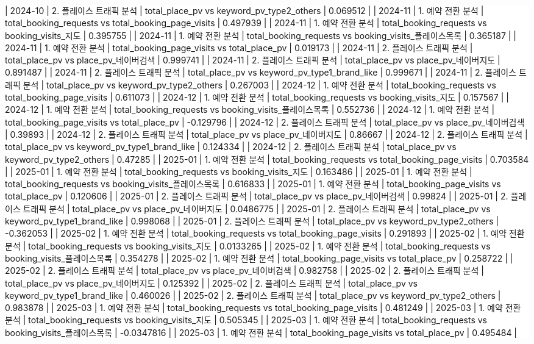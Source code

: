 | 2024-10 | 2. 플레이스 트래픽 분석 | total_place_pv vs keyword_pv_type2_others           |     0.069512  |
| 2024-11 | 1. 예약 전환 분석    | total_booking_requests vs total_booking_page_visits |     0.497939  |
| 2024-11 | 1. 예약 전환 분석    | total_booking_requests vs booking_visits_지도         |     0.395755  |
| 2024-11 | 1. 예약 전환 분석    | total_booking_requests vs booking_visits_플레이스목록     |     0.365187  |
| 2024-11 | 1. 예약 전환 분석    | total_booking_page_visits vs total_place_pv         |     0.019173  |
| 2024-11 | 2. 플레이스 트래픽 분석 | total_place_pv vs place_pv_네이버검색                    |     0.999741  |
| 2024-11 | 2. 플레이스 트래픽 분석 | total_place_pv vs place_pv_네이버지도                    |     0.891487  |
| 2024-11 | 2. 플레이스 트래픽 분석 | total_place_pv vs keyword_pv_type1_brand_like       |     0.999671  |
| 2024-11 | 2. 플레이스 트래픽 분석 | total_place_pv vs keyword_pv_type2_others           |     0.267003  |
| 2024-12 | 1. 예약 전환 분석    | total_booking_requests vs total_booking_page_visits |     0.611073  |
| 2024-12 | 1. 예약 전환 분석    | total_booking_requests vs booking_visits_지도         |     0.157567  |
| 2024-12 | 1. 예약 전환 분석    | total_booking_requests vs booking_visits_플레이스목록     |     0.552736  |
| 2024-12 | 1. 예약 전환 분석    | total_booking_page_visits vs total_place_pv         |    -0.129796  |
| 2024-12 | 2. 플레이스 트래픽 분석 | total_place_pv vs place_pv_네이버검색                    |     0.39893   |
| 2024-12 | 2. 플레이스 트래픽 분석 | total_place_pv vs place_pv_네이버지도                    |     0.86667   |
| 2024-12 | 2. 플레이스 트래픽 분석 | total_place_pv vs keyword_pv_type1_brand_like       |     0.124334  |
| 2024-12 | 2. 플레이스 트래픽 분석 | total_place_pv vs keyword_pv_type2_others           |     0.47285   |
| 2025-01 | 1. 예약 전환 분석    | total_booking_requests vs total_booking_page_visits |     0.703584  |
| 2025-01 | 1. 예약 전환 분석    | total_booking_requests vs booking_visits_지도         |     0.163486  |
| 2025-01 | 1. 예약 전환 분석    | total_booking_requests vs booking_visits_플레이스목록     |     0.616833  |
| 2025-01 | 1. 예약 전환 분석    | total_booking_page_visits vs total_place_pv         |     0.120606  |
| 2025-01 | 2. 플레이스 트래픽 분석 | total_place_pv vs place_pv_네이버검색                    |     0.99824   |
| 2025-01 | 2. 플레이스 트래픽 분석 | total_place_pv vs place_pv_네이버지도                    |     0.0486775 |
| 2025-01 | 2. 플레이스 트래픽 분석 | total_place_pv vs keyword_pv_type1_brand_like       |     0.998068  |
| 2025-01 | 2. 플레이스 트래픽 분석 | total_place_pv vs keyword_pv_type2_others           |    -0.362053  |
| 2025-02 | 1. 예약 전환 분석    | total_booking_requests vs total_booking_page_visits |     0.291893  |
| 2025-02 | 1. 예약 전환 분석    | total_booking_requests vs booking_visits_지도         |     0.0133265 |
| 2025-02 | 1. 예약 전환 분석    | total_booking_requests vs booking_visits_플레이스목록     |     0.354278  |
| 2025-02 | 1. 예약 전환 분석    | total_booking_page_visits vs total_place_pv         |     0.258722  |
| 2025-02 | 2. 플레이스 트래픽 분석 | total_place_pv vs place_pv_네이버검색                    |     0.982758  |
| 2025-02 | 2. 플레이스 트래픽 분석 | total_place_pv vs place_pv_네이버지도                    |     0.125392  |
| 2025-02 | 2. 플레이스 트래픽 분석 | total_place_pv vs keyword_pv_type1_brand_like       |     0.460026  |
| 2025-02 | 2. 플레이스 트래픽 분석 | total_place_pv vs keyword_pv_type2_others           |     0.983878  |
| 2025-03 | 1. 예약 전환 분석    | total_booking_requests vs total_booking_page_visits |     0.481249  |
| 2025-03 | 1. 예약 전환 분석    | total_booking_requests vs booking_visits_지도         |     0.505345  |
| 2025-03 | 1. 예약 전환 분석    | total_booking_requests vs booking_visits_플레이스목록     |    -0.0347816 |
| 2025-03 | 1. 예약 전환 분석    | total_booking_page_visits vs total_place_pv         |     0.495484  |